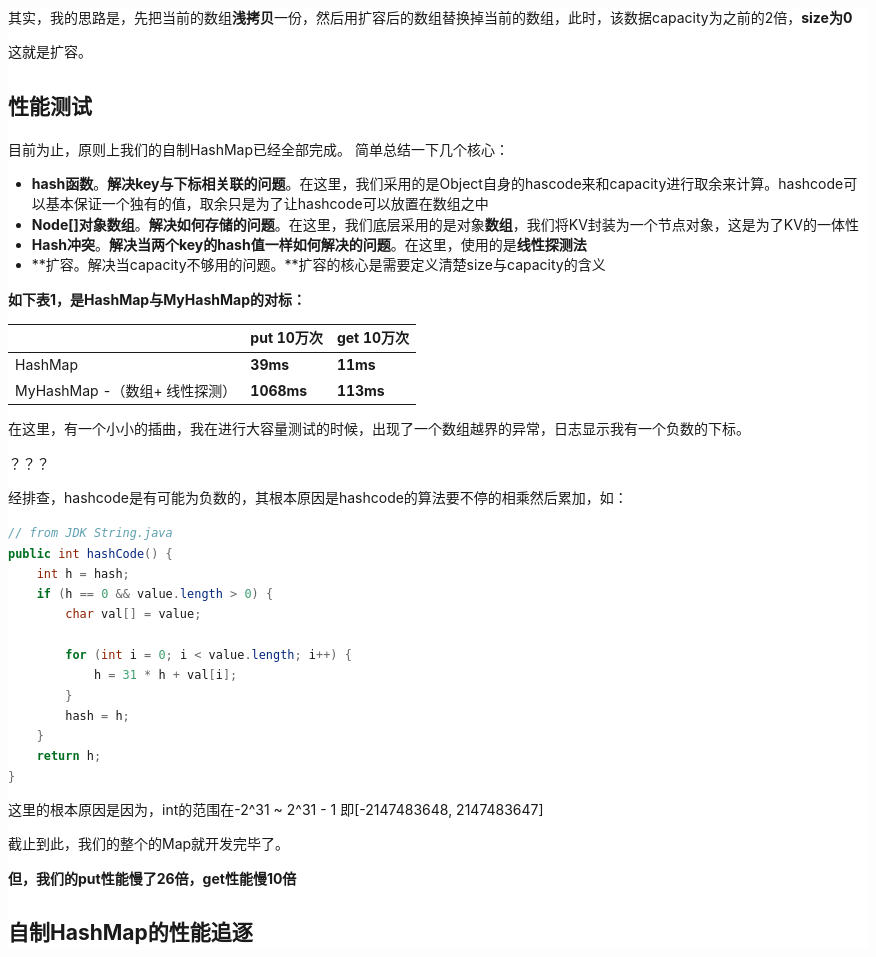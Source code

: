 其实，我的思路是，先把当前的数组**浅拷贝**一份，然后用扩容后的数组替换掉当前的数组，此时，该数据capacity为之前的2倍，**size为0**



这就是扩容。



## 性能测试

目前为止，原则上我们的自制HashMap已经全部完成。 简单总结一下几个核心：

- **hash函数**。**解决key与下标相关联的问题**。在这里，我们采用的是Object自身的hascode来和capacity进行取余来计算。hashcode可以基本保证一个独有的值，取余只是为了让hashcode可以放置在数组之中
- **Node[]对象数组**。**解决如何存储的问题**。在这里，我们底层采用的是对象**数组**，我们将KV封装为一个节点对象，这是为了KV的一体性
- **Hash冲突**。**解决当两个key的hash值一样如何解决的问题**。在这里，使用的是**线性探测法**
- **扩容。解决当capacity不够用的问题。**扩容的核心是需要定义清楚size与capacity的含义



**如下表1，是HashMap与MyHashMap的对标：**

|                               | put 10万次 | get 10万次 |
| :---------------------------- | ---------- | ---------- |
| HashMap                       | **39ms**   | **11ms**   |
| MyHashMap -（数组+ 线性探测） | **1068ms** | **113ms**  |

在这里，有一个小小的插曲，我在进行大容量测试的时候，出现了一个数组越界的异常，日志显示我有一个负数的下标。

？？？

经排查，hashcode是有可能为负数的，其根本原因是hashcode的算法要不停的相乘然后累加，如：

```java
// from JDK String.java
public int hashCode() {
    int h = hash;
    if (h == 0 && value.length > 0) {
        char val[] = value;

        for (int i = 0; i < value.length; i++) {
            h = 31 * h + val[i];
        }
        hash = h;
    }
    return h;
}
```

这里的根本原因是因为，int的范围在-2^31 ~ 2^31 - 1 即[-2147483648, 2147483647]



截止到此，我们的整个的Map就开发完毕了。

**但，我们的put性能慢了26倍，get性能慢10倍**



## 自制HashMap的性能追逐
